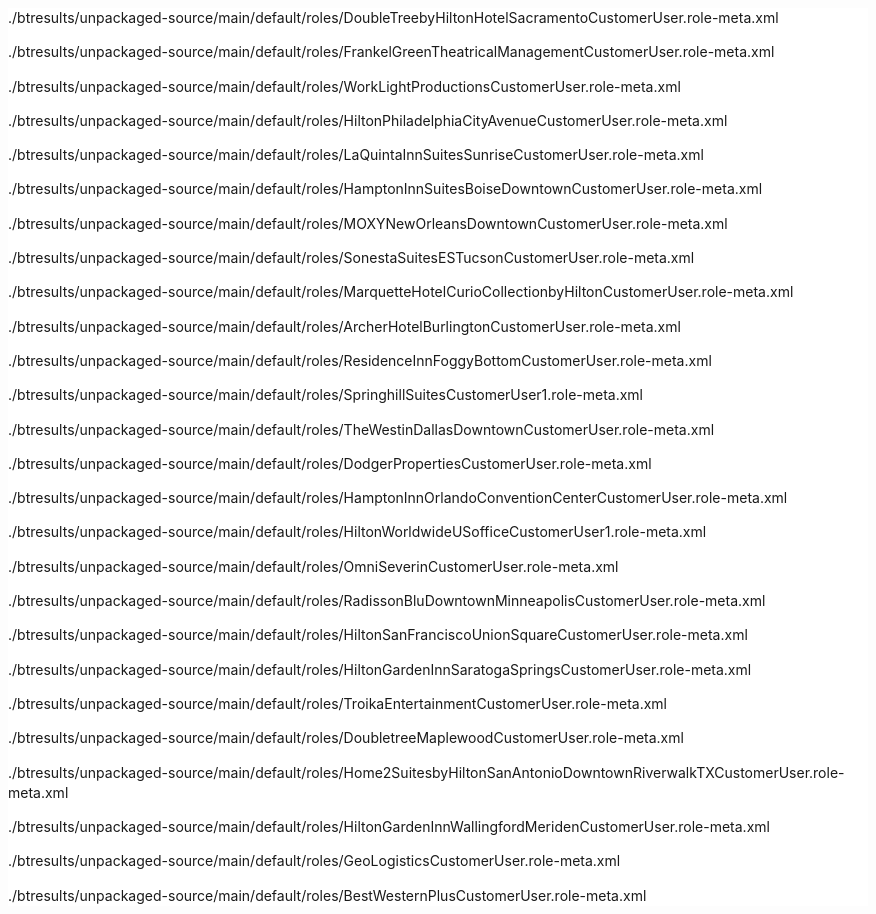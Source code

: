 ./btresults/unpackaged-source/main/default/roles/DoubleTreebyHiltonHotelSacramentoCustomerUser.role-meta.xml

./btresults/unpackaged-source/main/default/roles/FrankelGreenTheatricalManagementCustomerUser.role-meta.xml

./btresults/unpackaged-source/main/default/roles/WorkLightProductionsCustomerUser.role-meta.xml

./btresults/unpackaged-source/main/default/roles/HiltonPhiladelphiaCityAvenueCustomerUser.role-meta.xml

./btresults/unpackaged-source/main/default/roles/LaQuintaInnSuitesSunriseCustomerUser.role-meta.xml

./btresults/unpackaged-source/main/default/roles/HamptonInnSuitesBoiseDowntownCustomerUser.role-meta.xml

./btresults/unpackaged-source/main/default/roles/MOXYNewOrleansDowntownCustomerUser.role-meta.xml

./btresults/unpackaged-source/main/default/roles/SonestaSuitesESTucsonCustomerUser.role-meta.xml

./btresults/unpackaged-source/main/default/roles/MarquetteHotelCurioCollectionbyHiltonCustomerUser.role-meta.xml

./btresults/unpackaged-source/main/default/roles/ArcherHotelBurlingtonCustomerUser.role-meta.xml

./btresults/unpackaged-source/main/default/roles/ResidenceInnFoggyBottomCustomerUser.role-meta.xml

./btresults/unpackaged-source/main/default/roles/SpringhillSuitesCustomerUser1.role-meta.xml

./btresults/unpackaged-source/main/default/roles/TheWestinDallasDowntownCustomerUser.role-meta.xml

./btresults/unpackaged-source/main/default/roles/DodgerPropertiesCustomerUser.role-meta.xml

./btresults/unpackaged-source/main/default/roles/HamptonInnOrlandoConventionCenterCustomerUser.role-meta.xml

./btresults/unpackaged-source/main/default/roles/HiltonWorldwideUSofficeCustomerUser1.role-meta.xml

./btresults/unpackaged-source/main/default/roles/OmniSeverinCustomerUser.role-meta.xml

./btresults/unpackaged-source/main/default/roles/RadissonBluDowntownMinneapolisCustomerUser.role-meta.xml

./btresults/unpackaged-source/main/default/roles/HiltonSanFranciscoUnionSquareCustomerUser.role-meta.xml

./btresults/unpackaged-source/main/default/roles/HiltonGardenInnSaratogaSpringsCustomerUser.role-meta.xml

./btresults/unpackaged-source/main/default/roles/TroikaEntertainmentCustomerUser.role-meta.xml

./btresults/unpackaged-source/main/default/roles/DoubletreeMaplewoodCustomerUser.role-meta.xml

./btresults/unpackaged-source/main/default/roles/Home2SuitesbyHiltonSanAntonioDowntownRiverwalkTXCustomerUser.role-meta.xml

./btresults/unpackaged-source/main/default/roles/HiltonGardenInnWallingfordMeridenCustomerUser.role-meta.xml

./btresults/unpackaged-source/main/default/roles/GeoLogisticsCustomerUser.role-meta.xml

./btresults/unpackaged-source/main/default/roles/BestWesternPlusCustomerUser.role-meta.xml
